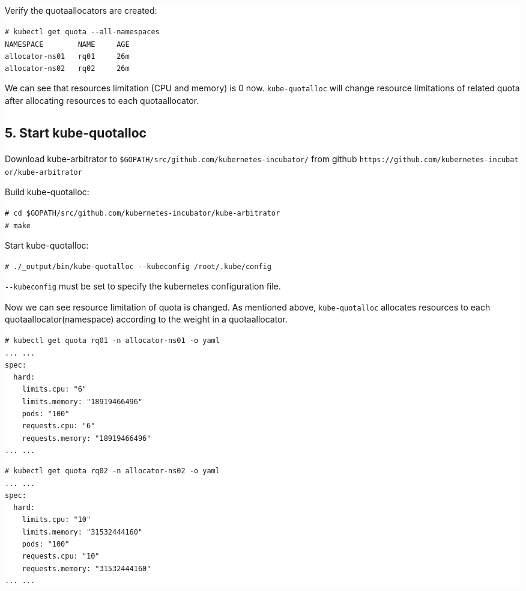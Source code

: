 Verify the quotaallocators are created:
```
# kubectl get quota --all-namespaces
NAMESPACE        NAME     AGE
allocator-ns01   rq01     26m
allocator-ns02   rq02     26m
```

We can see that resources limitation (CPU and memory) is 0 now. `kube-quotalloc` will change resource limitations of related quota after allocating resources to each quotaallocator.

## 5. Start kube-quotalloc
Download kube-arbitrator to `$GOPATH/src/github.com/kubernetes-incubator/` from github `https://github.com/kubernetes-incubator/kube-arbitrator`

Build kube-quotalloc:

```
# cd $GOPATH/src/github.com/kubernetes-incubator/kube-arbitrator
# make
```

Start kube-quotalloc:

```
# ./_output/bin/kube-quotalloc --kubeconfig /root/.kube/config
```

`--kubeconfig` must be set to specify the kubernetes configuration file.

Now we can see resource limitation of quota is changed. As mentioned above, `kube-quotalloc` allocates resources to each quotaallocator(namespace) according to the weight in a quotaallocator.

```
# kubectl get quota rq01 -n allocator-ns01 -o yaml
... ...
spec:
  hard:
    limits.cpu: "6"
    limits.memory: "18919466496"
    pods: "100"
    requests.cpu: "6"
    requests.memory: "18919466496"
... ...
```

```
# kubectl get quota rq02 -n allocator-ns02 -o yaml
... ...
spec:
  hard:
    limits.cpu: "10"
    limits.memory: "31532444160"
    pods: "100"
    requests.cpu: "10"
    requests.memory: "31532444160"
... ...
```
